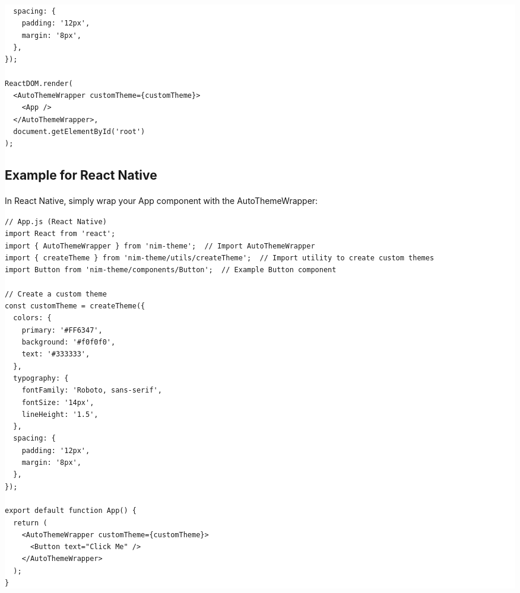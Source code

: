 ```
  spacing: {
    padding: '12px',
    margin: '8px',
  },
});

ReactDOM.render(
  <AutoThemeWrapper customTheme={customTheme}>
    <App />
  </AutoThemeWrapper>,
  document.getElementById('root')
);
```

## Example for React Native

In React Native, simply wrap your App component with the AutoThemeWrapper:

```
// App.js (React Native)
import React from 'react';
import { AutoThemeWrapper } from 'nim-theme';  // Import AutoThemeWrapper
import { createTheme } from 'nim-theme/utils/createTheme';  // Import utility to create custom themes
import Button from 'nim-theme/components/Button';  // Example Button component

// Create a custom theme
const customTheme = createTheme({
  colors: {
    primary: '#FF6347',
    background: '#f0f0f0',
    text: '#333333',
  },
  typography: {
    fontFamily: 'Roboto, sans-serif',
    fontSize: '14px',
    lineHeight: '1.5',
  },
  spacing: {
    padding: '12px',
    margin: '8px',
  },
});

export default function App() {
  return (
    <AutoThemeWrapper customTheme={customTheme}>
      <Button text="Click Me" />
    </AutoThemeWrapper>
  );
}
```
